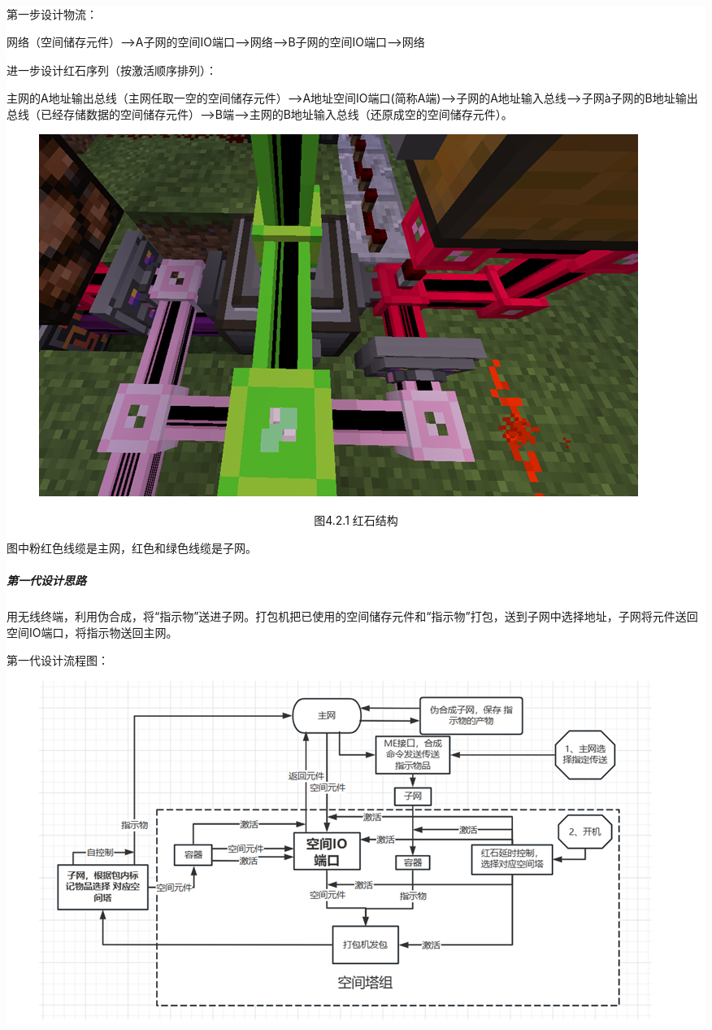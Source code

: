 第一步设计物流：

网络（空间储存元件）-->A子网的空间IO端口-->网络-->B子网的空间IO端口-->网络

进一步设计红石序列（按激活顺序排列）：

主网的A地址输出总线（主网任取一空的空间储存元件）-->A地址空间IO端口(简称A端)-->子网的A地址输入总线-->子网à子网的B地址输出总线（已经存储数据的空间储存元件）-->B端-->主网的B地址输入总线（还原成空的空间储存元件）。

<figure><img src="pic/image (10).png" alt=""><figcaption><p></p></figcaption></figure>

<p align="center">图4.2.1 红石结构</p>

图中粉红色线缆是主网，红色和绿色线缆是子网。

##### 第一代设计思路 <a href="#_toc137910936" id="_toc137910936"></a>

用无线终端，利用伪合成，将“指示物”送进子网。打包机把已使用的空间储存元件和“指示物”打包，送到子网中选择地址，子网将元件送回空间IO端口，将指示物送回主网。

第一代设计流程图：

<figure><img src="pic/image (2) (2).png" alt=""><figcaption><p></p></figcaption></figure>

